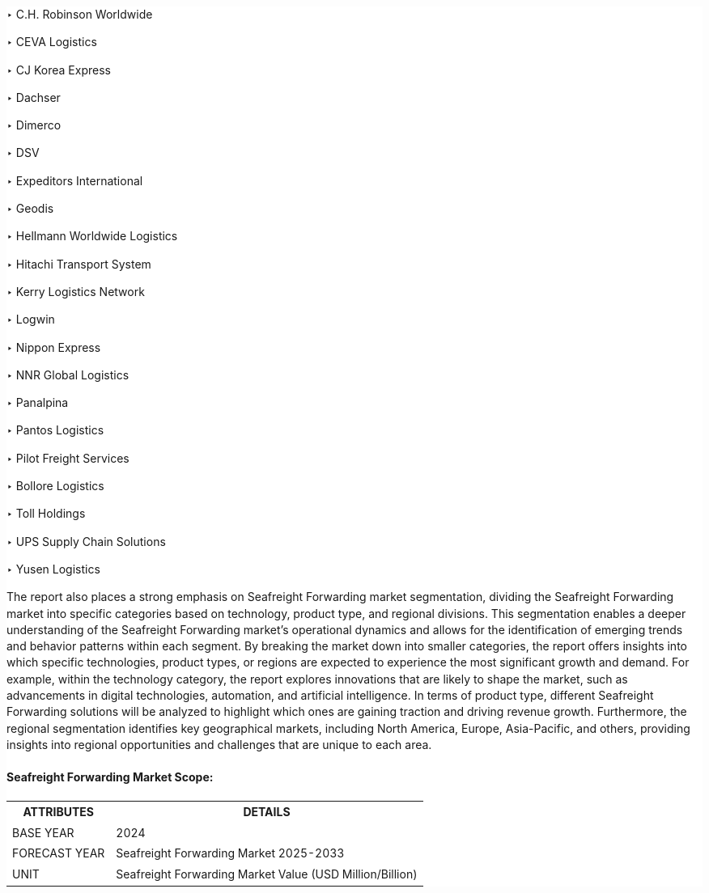 ‣ C.H. Robinson Worldwide

‣ CEVA Logistics

‣ CJ Korea Express

‣ Dachser

‣ Dimerco

‣ DSV

‣ Expeditors International

‣ Geodis

‣ Hellmann Worldwide Logistics

‣ Hitachi Transport System

‣ Kerry Logistics Network

‣ Logwin

‣ Nippon Express

‣ NNR Global Logistics

‣ Panalpina

‣ Pantos Logistics

‣ Pilot Freight Services

‣ Bollore Logistics

‣ Toll Holdings

‣ UPS Supply Chain Solutions

‣ Yusen Logistics

The report also places a strong emphasis on Seafreight Forwarding market segmentation, dividing the Seafreight Forwarding market into specific categories based on technology, product type, and regional divisions. This segmentation enables a deeper understanding of the Seafreight Forwarding market’s operational dynamics and allows for the identification of emerging trends and behavior patterns within each segment. By breaking the market down into smaller categories, the report offers insights into which specific technologies, product types, or regions are expected to experience the most significant growth and demand. For example, within the technology category, the report explores innovations that are likely to shape the market, such as advancements in digital technologies, automation, and artificial intelligence. In terms of product type, different Seafreight Forwarding solutions will be analyzed to highlight which ones are gaining traction and driving revenue growth. Furthermore, the regional segmentation identifies key geographical markets, including North America, Europe, Asia-Pacific, and others, providing insights into regional opportunities and challenges that are unique to each area.

<h4>Seafreight Forwarding Market Scope:</h4>
<table>
<tr>
<th>ATTRIBUTES</th>
<th>DETAILS</th>
</tr>
<tr>
<td>BASE YEAR</td>
<td>2024</td>
</tr>
<tr>
<td>FORECAST YEAR</td>
<td>Seafreight Forwarding Market 2025-2033</td>
</tr>
<tr>
<td>UNIT</td>
<td>Seafreight Forwarding Market Value (USD Million/Billion)</td>